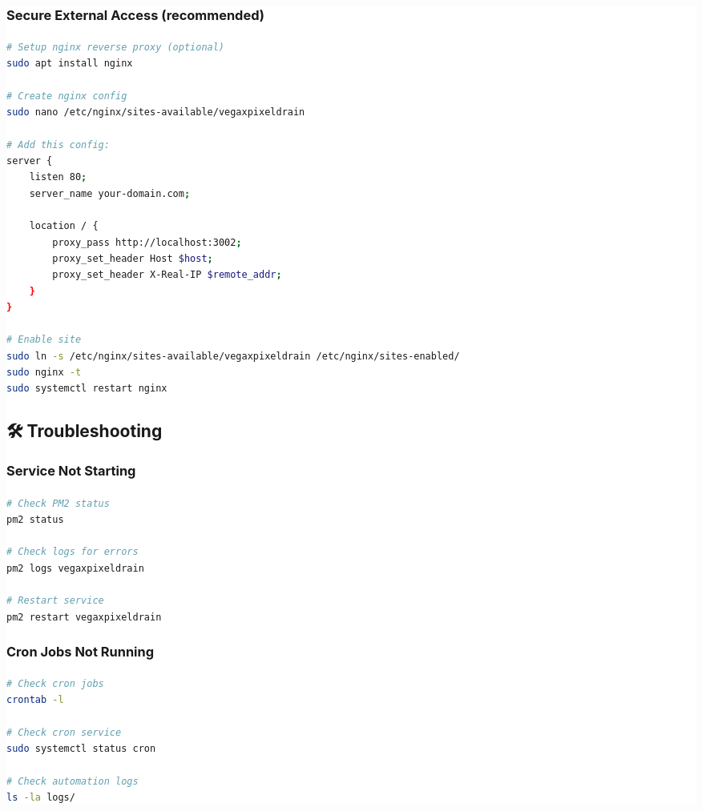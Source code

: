 ### Secure External Access (recommended)
```bash
# Setup nginx reverse proxy (optional)
sudo apt install nginx

# Create nginx config
sudo nano /etc/nginx/sites-available/vegaxpixeldrain

# Add this config:
server {
    listen 80;
    server_name your-domain.com;
    
    location / {
        proxy_pass http://localhost:3002;
        proxy_set_header Host $host;
        proxy_set_header X-Real-IP $remote_addr;
    }
}

# Enable site
sudo ln -s /etc/nginx/sites-available/vegaxpixeldrain /etc/nginx/sites-enabled/
sudo nginx -t
sudo systemctl restart nginx
```

## 🛠️ Troubleshooting

### Service Not Starting
```bash
# Check PM2 status
pm2 status

# Check logs for errors
pm2 logs vegaxpixeldrain

# Restart service
pm2 restart vegaxpixeldrain
```

### Cron Jobs Not Running
```bash
# Check cron jobs
crontab -l

# Check cron service
sudo systemctl status cron

# Check automation logs
ls -la logs/
```
